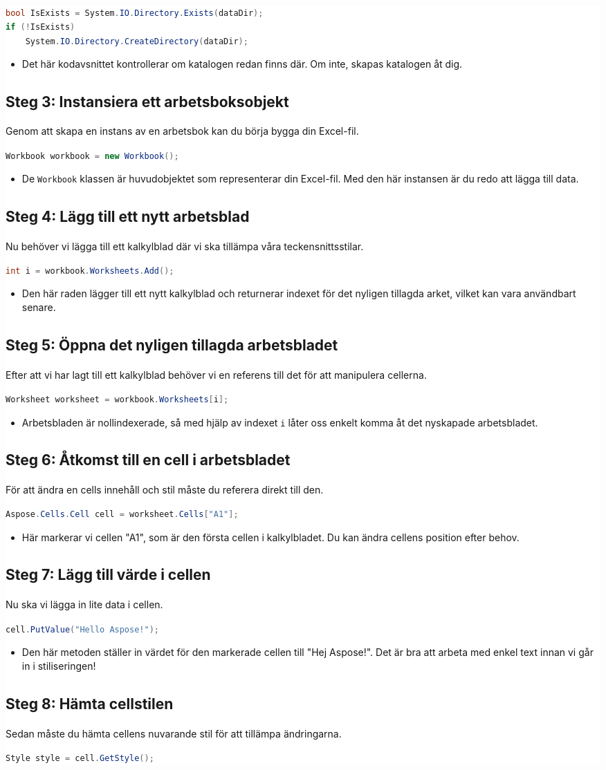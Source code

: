 ```csharp
bool IsExists = System.IO.Directory.Exists(dataDir);
if (!IsExists)
    System.IO.Directory.CreateDirectory(dataDir);
```
- Det här kodavsnittet kontrollerar om katalogen redan finns där. Om inte, skapas katalogen åt dig. 
## Steg 3: Instansiera ett arbetsboksobjekt
Genom att skapa en instans av en arbetsbok kan du börja bygga din Excel-fil.
```csharp
Workbook workbook = new Workbook();
```
- De `Workbook` klassen är huvudobjektet som representerar din Excel-fil. Med den här instansen är du redo att lägga till data.
## Steg 4: Lägg till ett nytt arbetsblad
Nu behöver vi lägga till ett kalkylblad där vi ska tillämpa våra teckensnittsstilar.
```csharp
int i = workbook.Worksheets.Add();
```

- Den här raden lägger till ett nytt kalkylblad och returnerar indexet för det nyligen tillagda arket, vilket kan vara användbart senare.
## Steg 5: Öppna det nyligen tillagda arbetsbladet
Efter att vi har lagt till ett kalkylblad behöver vi en referens till det för att manipulera cellerna.
```csharp
Worksheet worksheet = workbook.Worksheets[i];
```

- Arbetsbladen är nollindexerade, så med hjälp av indexet `i` låter oss enkelt komma åt det nyskapade arbetsbladet.
## Steg 6: Åtkomst till en cell i arbetsbladet
För att ändra en cells innehåll och stil måste du referera direkt till den.
```csharp
Aspose.Cells.Cell cell = worksheet.Cells["A1"];
```

- Här markerar vi cellen "A1", som är den första cellen i kalkylbladet. Du kan ändra cellens position efter behov.
## Steg 7: Lägg till värde i cellen
Nu ska vi lägga in lite data i cellen.
```csharp
cell.PutValue("Hello Aspose!");
```

- Den här metoden ställer in värdet för den markerade cellen till "Hej Aspose!". Det är bra att arbeta med enkel text innan vi går in i stiliseringen!
## Steg 8: Hämta cellstilen
Sedan måste du hämta cellens nuvarande stil för att tillämpa ändringarna.
```csharp
Style style = cell.GetStyle();
```
